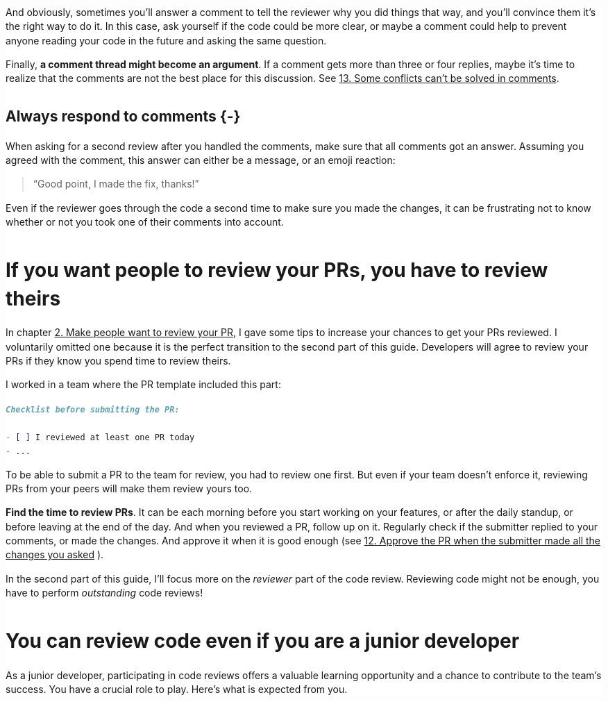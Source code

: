 And obviously, sometimes you’ll answer a comment to tell the reviewer why you did things that way, and you’ll convince them it’s the right way to do it. In this case, ask yourself if the code could be more clear, or maybe a comment could help to prevent anyone reading your code in the future and asking the same question.

Finally, **a comment thread might become an argument**. If a comment gets more than three or four replies, maybe it’s time to realize that the comments are not the best place for this discussion. See [13. Some conflicts can’t be solved in comments](#some-conflicts-cant-be-solved-in-comments).

## Always respond to comments {-}

When asking for a second review after you handled the comments, make sure that all comments got an answer. Assuming you agreed with the comment, this answer can either be a message, or an emoji reaction:

> “Good point, I made the fix, thanks!”

Even if the reviewer goes through the code a second time to make sure you made the changes, it can be frustrating not to know whether or not you took one of their comments into account.

# If you want people to review your PRs, you have to review theirs

In chapter [2. Make people want to review your PR](#make-people-want-to-review-your-pr), I gave some tips to increase your chances to get your PRs reviewed. I voluntarily omitted one because it is the perfect transition to the second part of this guide. Developers will agree to review your PRs if they know you spend time to review theirs.

I worked in a team where the PR template included this part:

```markdown
Checklist before submitting the PR:

- [ ] I reviewed at least one PR today
- ...
```

To be able to submit a PR to the team for review, you had to review one first. But even if your team doesn’t enforce it, reviewing PRs from your peers will make them review yours too.

**Find the time to review PRs**. It can be each morning before you start working on your features, or after the daily standup, or before leaving at the end of the day. And when you reviewed a PR, follow up on it. Regularly check if the submitter replied to your comments, or made the changes. And approve it when it is good enough (see [12. Approve the PR when the submitter made all the changes you asked](#approve-the-pr-when-the-submitter-made-all-the-changes-you-asked) ).

In the second part of this guide, I’ll focus more on the _reviewer_ part of the code review. Reviewing code might not be enough, you have to perform _outstanding_ code reviews!

# You can review code even if you are a junior developer

As a junior developer, participating in code reviews offers a valuable learning opportunity and a chance to contribute to the team’s success. You have a crucial role to play. Here’s what is expected from you.
